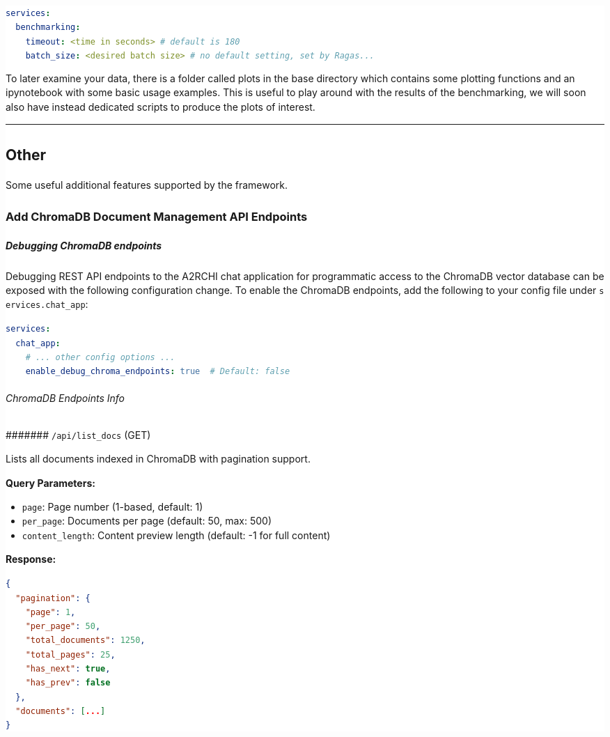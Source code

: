 ```yaml
services:
  benchmarking:
    timeout: <time in seconds> # default is 180
    batch_size: <desired batch size> # no default setting, set by Ragas...
```

To later examine your data, there is a folder called plots in the base directory which contains some plotting functions and an ipynotebook with some basic usage examples. This is useful to play around with the results of the benchmarking, we will soon also have instead dedicated scripts to produce the plots of interest.

---

## Other

Some useful additional features supported by the framework.

### Add ChromaDB Document Management API Endpoints

##### Debugging ChromaDB endpoints

Debugging REST API endpoints to the A2RCHI chat application for programmatic access to the ChromaDB vector database can be exposed with the following configuration change.
To enable the ChromaDB endpoints, add the following to your config file under `services.chat_app`:

```yaml
services:
  chat_app:
    # ... other config options ...
    enable_debug_chroma_endpoints: true  # Default: false
```

###### ChromaDB  Endpoints Info

####### `/api/list_docs` (GET)

Lists all documents indexed in ChromaDB with pagination support.

**Query Parameters:**
- `page`: Page number (1-based, default: 1)
- `per_page`: Documents per page (default: 50, max: 500)
- `content_length`: Content preview length (default: -1 for full content)

**Response:**
```json
{
  "pagination": {
    "page": 1,
    "per_page": 50,
    "total_documents": 1250,
    "total_pages": 25,
    "has_next": true,
    "has_prev": false
  },
  "documents": [...]
}
```
